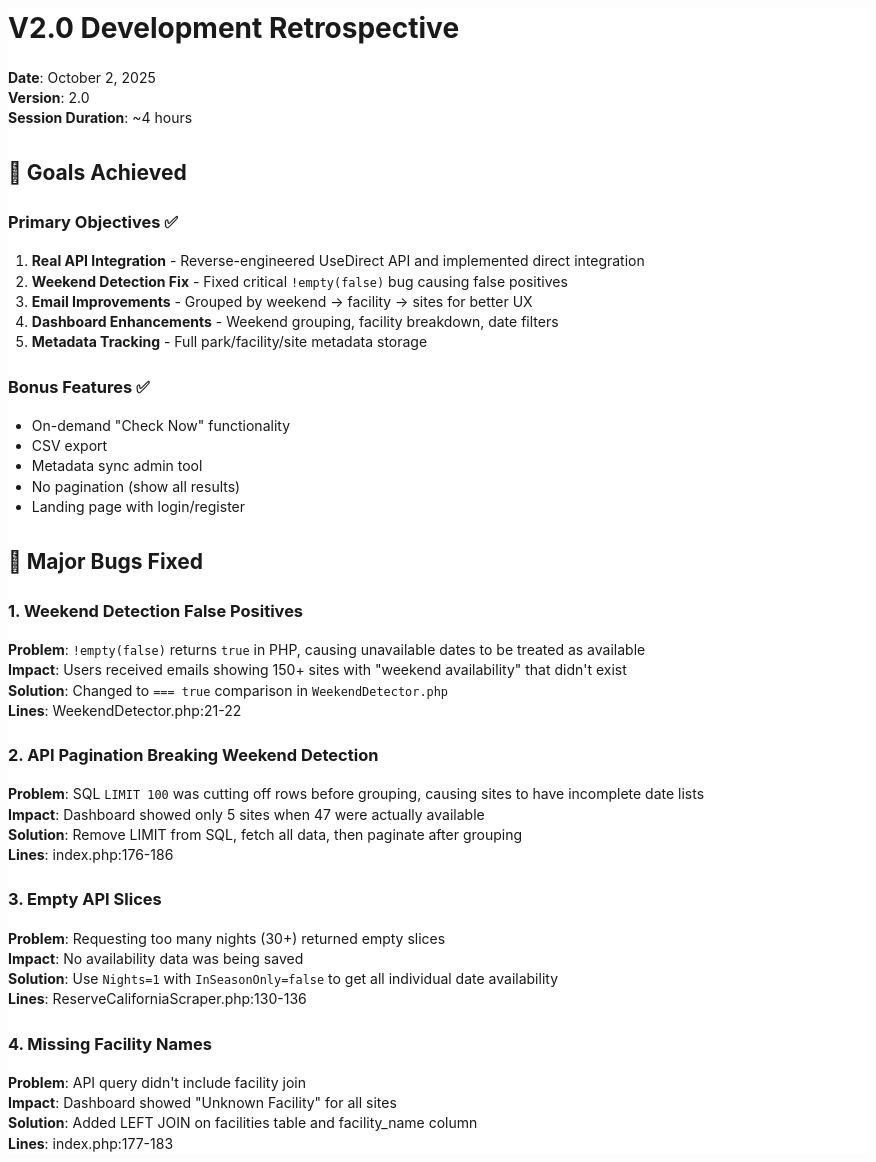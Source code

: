 # V2.0 Development Retrospective
**Date**: October 2, 2025  
**Version**: 2.0  
**Session Duration**: ~4 hours

## 🎯 Goals Achieved

### Primary Objectives ✅
1. **Real API Integration** - Reverse-engineered UseDirect API and implemented direct integration
2. **Weekend Detection Fix** - Fixed critical `!empty(false)` bug causing false positives
3. **Email Improvements** - Grouped by weekend → facility → sites for better UX
4. **Dashboard Enhancements** - Weekend grouping, facility breakdown, date filters
5. **Metadata Tracking** - Full park/facility/site metadata storage

### Bonus Features ✅
- On-demand "Check Now" functionality
- CSV export
- Metadata sync admin tool
- No pagination (show all results)
- Landing page with login/register

## 🐛 Major Bugs Fixed

### 1. Weekend Detection False Positives
**Problem**: `!empty(false)` returns `true` in PHP, causing unavailable dates to be treated as available  
**Impact**: Users received emails showing 150+ sites with "weekend availability" that didn't exist  
**Solution**: Changed to `=== true` comparison in `WeekendDetector.php`  
**Lines**: WeekendDetector.php:21-22

### 2. API Pagination Breaking Weekend Detection
**Problem**: SQL `LIMIT 100` was cutting off rows before grouping, causing sites to have incomplete date lists  
**Impact**: Dashboard showed only 5 sites when 47 were actually available  
**Solution**: Remove LIMIT from SQL, fetch all data, then paginate after grouping  
**Lines**: index.php:176-186

### 3. Empty API Slices
**Problem**: Requesting too many nights (30+) returned empty slices  
**Impact**: No availability data was being saved  
**Solution**: Use `Nights=1` with `InSeasonOnly=false` to get all individual date availability  
**Lines**: ReserveCaliforniaScraper.php:130-136

### 4. Missing Facility Names
**Problem**: API query didn't include facility join  
**Impact**: Dashboard showed "Unknown Facility" for all sites  
**Solution**: Added LEFT JOIN on facilities table and facility_name column  
**Lines**: index.php:177-183
